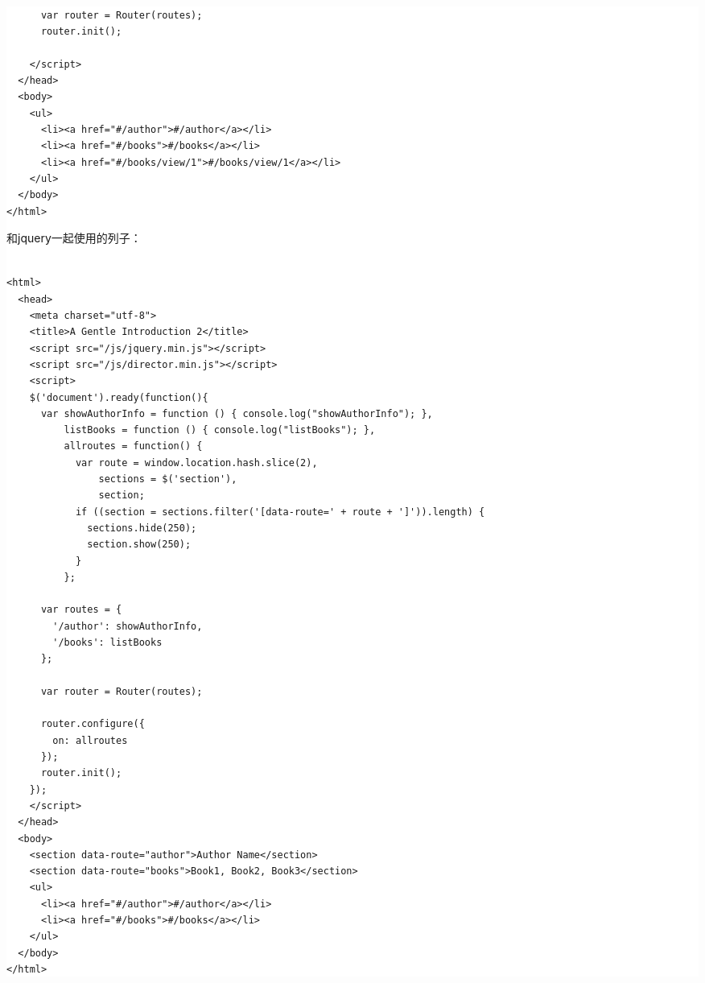 ```
      var router = Router(routes);
      router.init();

    </script>
  </head>
  <body>
    <ul>
      <li><a href="#/author">#/author</a></li>
      <li><a href="#/books">#/books</a></li>
      <li><a href="#/books/view/1">#/books/view/1</a></li>
    </ul>
  </body>
</html>

```
和jquery一起使用的列子：
```

<html>
  <head>
    <meta charset="utf-8">
    <title>A Gentle Introduction 2</title>
    <script src="/js/jquery.min.js"></script>
    <script src="/js/director.min.js"></script>
    <script>
    $('document').ready(function(){
      var showAuthorInfo = function () { console.log("showAuthorInfo"); },
          listBooks = function () { console.log("listBooks"); },
          allroutes = function() {
            var route = window.location.hash.slice(2),
                sections = $('section'),
                section;
            if ((section = sections.filter('[data-route=' + route + ']')).length) {
              sections.hide(250);
              section.show(250);
            }
          };

      var routes = {
        '/author': showAuthorInfo,
        '/books': listBooks
      };

      var router = Router(routes);

      router.configure({
        on: allroutes
      });
      router.init();
    });
    </script>
  </head>
  <body>
    <section data-route="author">Author Name</section>
    <section data-route="books">Book1, Book2, Book3</section>
    <ul>
      <li><a href="#/author">#/author</a></li>
      <li><a href="#/books">#/books</a></li>
    </ul>
  </body>
</html>

```
